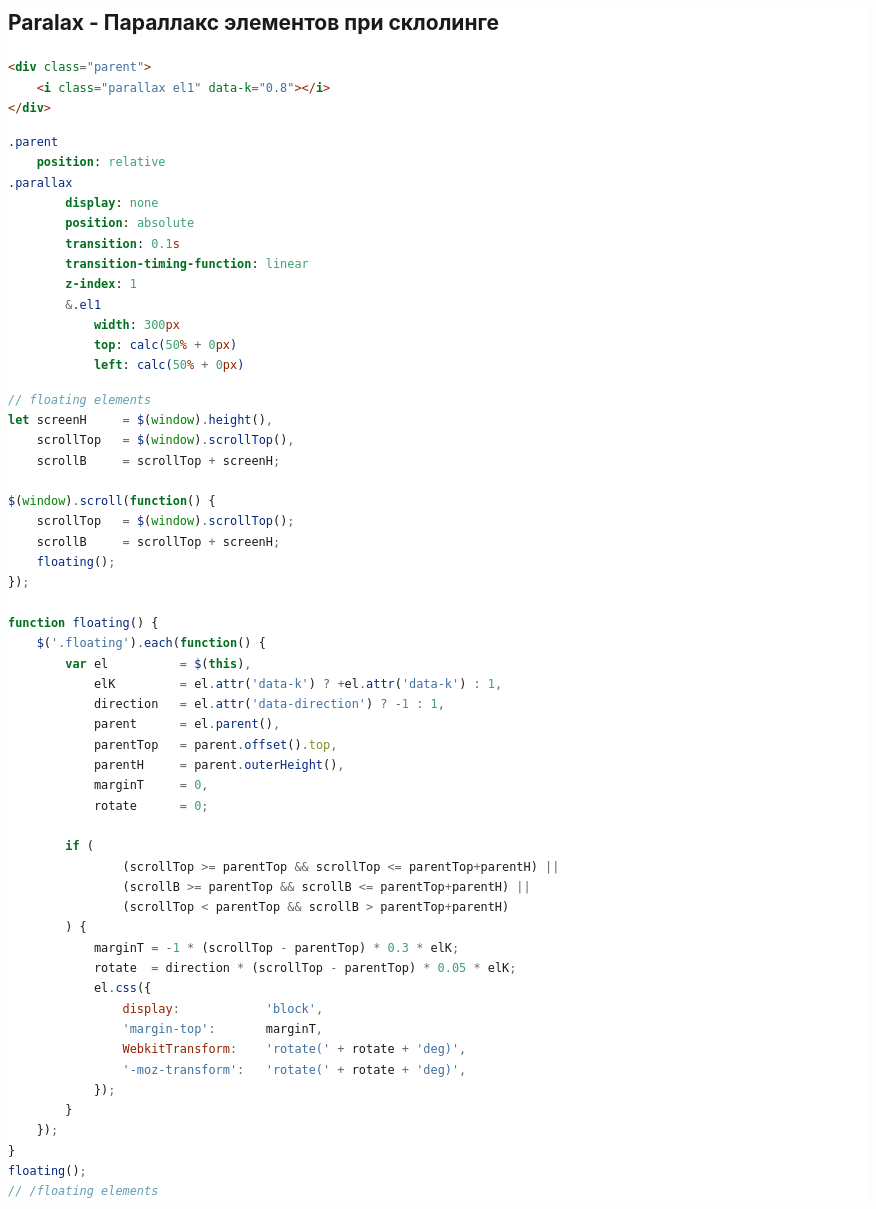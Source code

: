 ```javascript
```


## Paralax - Параллакс элементов при склолинге
```HTML
<div class="parent">
	<i class="parallax el1" data-k="0.8"></i>
</div>
```
```SASS
.parent
	position: relative
.parallax
		display: none
		position: absolute
		transition: 0.1s
		transition-timing-function: linear
		z-index: 1
		&.el1
			width: 300px
			top: calc(50% + 0px)
			left: calc(50% + 0px)
```
```javascript
// floating elements
let screenH		= $(window).height(),
	scrollTop	= $(window).scrollTop(),
	scrollB		= scrollTop + screenH;

$(window).scroll(function() {
	scrollTop	= $(window).scrollTop();
	scrollB		= scrollTop + screenH;
	floating();
});

function floating() {
	$('.floating').each(function() {
		var el			= $(this),
			elK			= el.attr('data-k') ? +el.attr('data-k') : 1,
			direction	= el.attr('data-direction') ? -1 : 1,
			parent		= el.parent(),
			parentTop	= parent.offset().top,
			parentH		= parent.outerHeight(),
			marginT		= 0,
			rotate		= 0;
		
		if (
				(scrollTop >= parentTop && scrollTop <= parentTop+parentH) ||
				(scrollB >= parentTop && scrollB <= parentTop+parentH) ||
				(scrollTop < parentTop && scrollB > parentTop+parentH)
		) {
			marginT	= -1 * (scrollTop - parentTop) * 0.3 * elK;
			rotate	= direction * (scrollTop - parentTop) * 0.05 * elK;
			el.css({
				display:			'block',
				'margin-top':		marginT,
				WebkitTransform:	'rotate(' + rotate + 'deg)',
				'-moz-transform':	'rotate(' + rotate + 'deg)',
			});
		}
	});
}
floating();
// /floating elements
```